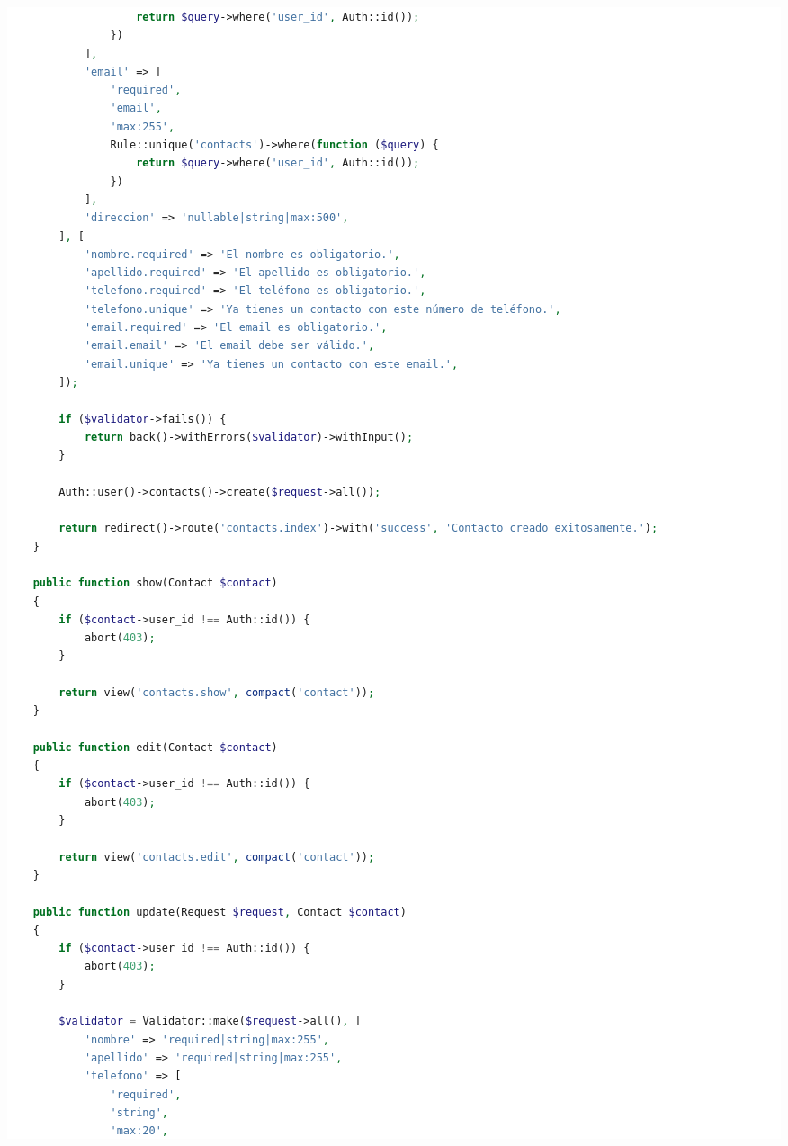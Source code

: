 ```php
                    return $query->where('user_id', Auth::id());
                })
            ],
            'email' => [
                'required',
                'email',
                'max:255',
                Rule::unique('contacts')->where(function ($query) {
                    return $query->where('user_id', Auth::id());
                })
            ],
            'direccion' => 'nullable|string|max:500',
        ], [
            'nombre.required' => 'El nombre es obligatorio.',
            'apellido.required' => 'El apellido es obligatorio.',
            'telefono.required' => 'El teléfono es obligatorio.',
            'telefono.unique' => 'Ya tienes un contacto con este número de teléfono.',
            'email.required' => 'El email es obligatorio.',
            'email.email' => 'El email debe ser válido.',
            'email.unique' => 'Ya tienes un contacto con este email.',
        ]);

        if ($validator->fails()) {
            return back()->withErrors($validator)->withInput();
        }

        Auth::user()->contacts()->create($request->all());

        return redirect()->route('contacts.index')->with('success', 'Contacto creado exitosamente.');
    }

    public function show(Contact $contact)
    {
        if ($contact->user_id !== Auth::id()) {
            abort(403);
        }

        return view('contacts.show', compact('contact'));
    }

    public function edit(Contact $contact)
    {
        if ($contact->user_id !== Auth::id()) {
            abort(403);
        }

        return view('contacts.edit', compact('contact'));
    }

    public function update(Request $request, Contact $contact)
    {
        if ($contact->user_id !== Auth::id()) {
            abort(403);
        }

        $validator = Validator::make($request->all(), [
            'nombre' => 'required|string|max:255',
            'apellido' => 'required|string|max:255',
            'telefono' => [
                'required',
                'string',
                'max:20',
```